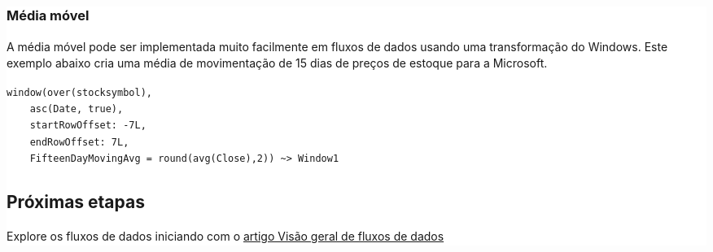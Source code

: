 ### <a name="moving-average"></a>Média móvel
A média móvel pode ser implementada muito facilmente em fluxos de dados usando uma transformação do Windows. Este exemplo abaixo cria uma média de movimentação de 15 dias de preços de estoque para a Microsoft.

```
window(over(stocksymbol),
    asc(Date, true),
    startRowOffset: -7L,
    endRowOffset: 7L,
    FifteenDayMovingAvg = round(avg(Close),2)) ~> Window1
```

## <a name="next-steps"></a>Próximas etapas

Explore os fluxos de dados iniciando com o [artigo Visão geral de fluxos de dados](concepts-data-flow-overview.md)
